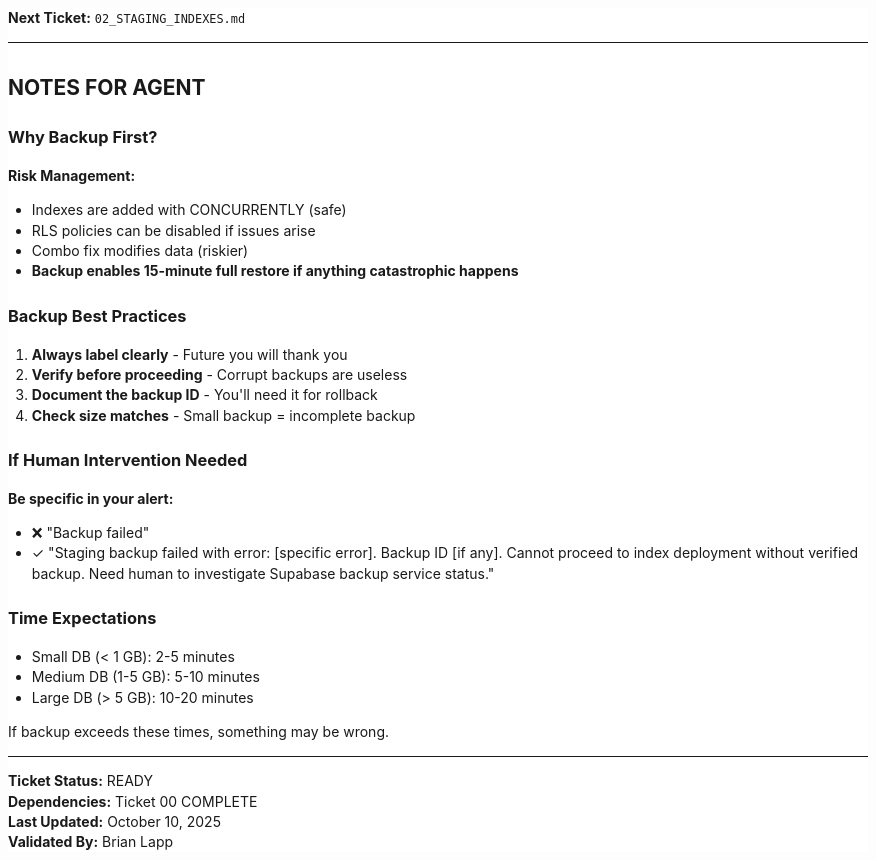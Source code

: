 **Next Ticket:** `02_STAGING_INDEXES.md`

---

## NOTES FOR AGENT

### Why Backup First?

**Risk Management:**
- Indexes are added with CONCURRENTLY (safe)
- RLS policies can be disabled if issues arise
- Combo fix modifies data (riskier)
- **Backup enables 15-minute full restore if anything catastrophic happens**

### Backup Best Practices

1. **Always label clearly** - Future you will thank you
2. **Verify before proceeding** - Corrupt backups are useless
3. **Document the backup ID** - You'll need it for rollback
4. **Check size matches** - Small backup = incomplete backup

### If Human Intervention Needed

**Be specific in your alert:**
- ❌ "Backup failed"
- ✓ "Staging backup failed with error: [specific error]. Backup ID [if any]. Cannot proceed to index deployment without verified backup. Need human to investigate Supabase backup service status."

### Time Expectations

- Small DB (< 1 GB): 2-5 minutes
- Medium DB (1-5 GB): 5-10 minutes
- Large DB (> 5 GB): 10-20 minutes

If backup exceeds these times, something may be wrong.

---

**Ticket Status:** READY  
**Dependencies:** Ticket 00 COMPLETE  
**Last Updated:** October 10, 2025  
**Validated By:** Brian Lapp

